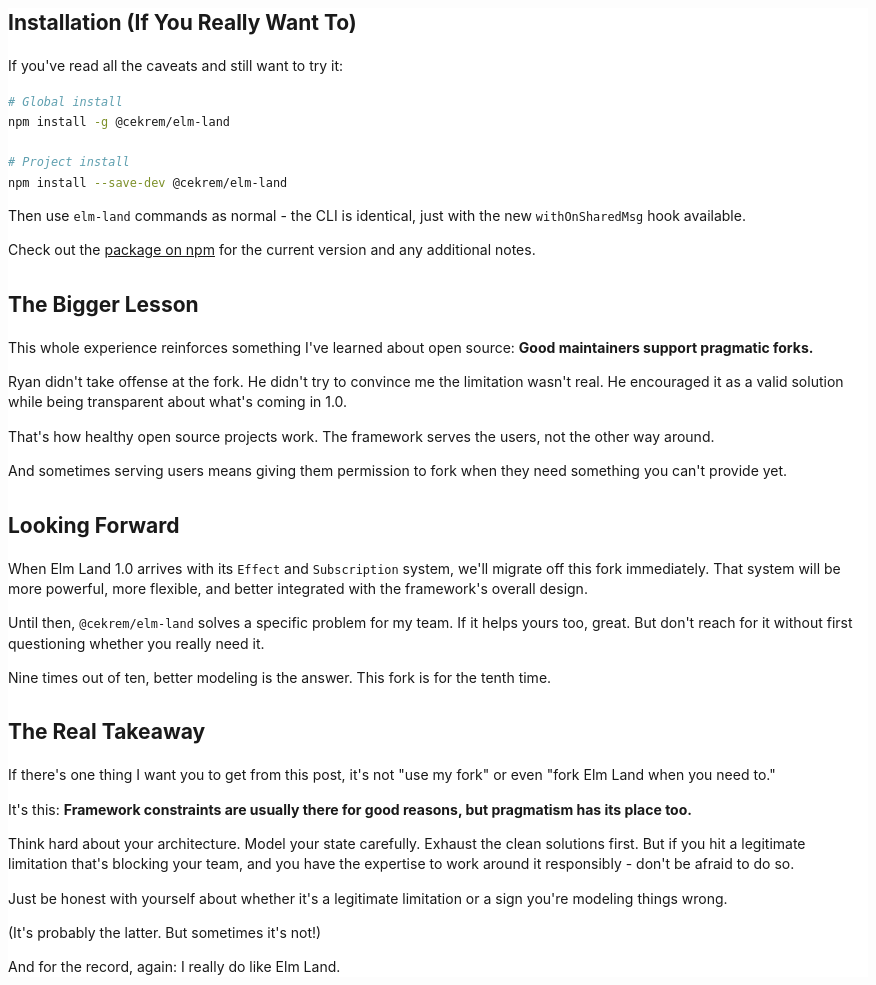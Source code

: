 ## Installation (If You Really Want To)

If you've read all the caveats and still want to try it:

```bash
# Global install
npm install -g @cekrem/elm-land

# Project install
npm install --save-dev @cekrem/elm-land
```

Then use `elm-land` commands as normal - the CLI is identical, just with the new `withOnSharedMsg` hook available.

Check out the [package on npm](https://www.npmjs.com/package/@cekrem/elm-land) for the current version and any additional notes.

## The Bigger Lesson

This whole experience reinforces something I've learned about open source: **Good maintainers support pragmatic forks.**

Ryan didn't take offense at the fork. He didn't try to convince me the limitation wasn't real. He encouraged it as a valid solution while being transparent about what's coming in 1.0.

That's how healthy open source projects work. The framework serves the users, not the other way around.

And sometimes serving users means giving them permission to fork when they need something you can't provide yet.

## Looking Forward

When Elm Land 1.0 arrives with its `Effect` and `Subscription` system, we'll migrate off this fork immediately. That system will be more powerful, more flexible, and better integrated with the framework's overall design.

Until then, `@cekrem/elm-land` solves a specific problem for my team. If it helps yours too, great. But don't reach for it without first questioning whether you really need it.

Nine times out of ten, better modeling is the answer. This fork is for the tenth time.

## The Real Takeaway

If there's one thing I want you to get from this post, it's not "use my fork" or even "fork Elm Land when you need to."

It's this: **Framework constraints are usually there for good reasons, but pragmatism has its place too.**

Think hard about your architecture. Model your state carefully. Exhaust the clean solutions first. But if you hit a legitimate limitation that's blocking your team, and you have the expertise to work around it responsibly - don't be afraid to do so.

Just be honest with yourself about whether it's a legitimate limitation or a sign you're modeling things wrong.

(It's probably the latter. But sometimes it's not!)

And for the record, again: I really do like Elm Land.
